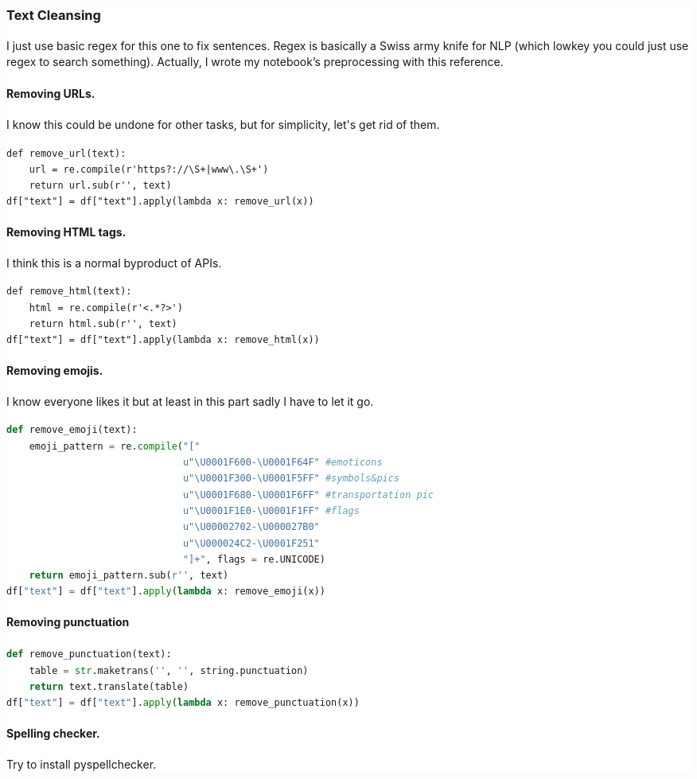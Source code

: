 ### Text Cleansing
I just use basic regex for this one to fix sentences. Regex is basically a Swiss army knife for NLP (which lowkey you could just use regex to search something). Actually, I wrote my notebook’s preprocessing with this reference.

#### Removing URLs. 
I know this could be undone for other tasks, but for simplicity, let's get rid of them.

```pyton
def remove_url(text):
    url = re.compile(r'https?://\S+|www\.\S+')
    return url.sub(r'', text)
df["text"] = df["text"].apply(lambda x: remove_url(x))
```

#### Removing HTML tags. 
I think this is a normal byproduct of APIs.

```pyton
def remove_html(text):
    html = re.compile(r'<.*?>')
    return html.sub(r'', text)
df["text"] = df["text"].apply(lambda x: remove_html(x))
```

#### Removing emojis. 
I know everyone likes it but at least in this part sadly I have to let it go.

```python
def remove_emoji(text):
    emoji_pattern = re.compile("["
                               u"\U0001F600-\U0001F64F" #emoticons
                               u"\U0001F300-\U0001F5FF" #symbols&pics
                               u"\U0001F680-\U0001F6FF" #transportation pic
                               u"\U0001F1E0-\U0001F1FF" #flags
                               u"\U00002702-\U000027B0"
                               u"\U000024C2-\U0001F251"    
                               "]+", flags = re.UNICODE)
    return emoji_pattern.sub(r'', text)
df["text"] = df["text"].apply(lambda x: remove_emoji(x))
```

#### Removing punctuation

```python
def remove_punctuation(text):
    table = str.maketrans('', '', string.punctuation)
    return text.translate(table)
df["text"] = df["text"].apply(lambda x: remove_punctuation(x))
```

#### Spelling checker. 

Try to install pyspellchecker.
